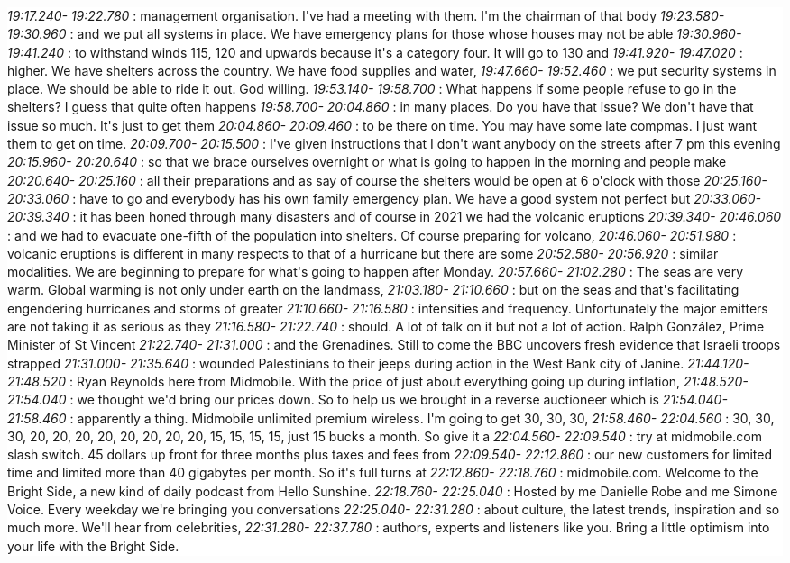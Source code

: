 *19:17.240- 19:22.780* :  management organisation. I've had a meeting with them. I'm the chairman of that body
*19:23.580- 19:30.960* :  and we put all systems in place. We have emergency plans for those whose houses may not be able
*19:30.960- 19:41.240* :  to withstand winds 115, 120 and upwards because it's a category four. It will go to 130 and
*19:41.920- 19:47.020* :  higher. We have shelters across the country. We have food supplies and water,
*19:47.660- 19:52.460* :  we put security systems in place. We should be able to ride it out. God willing.
*19:53.140- 19:58.700* :  What happens if some people refuse to go in the shelters? I guess that quite often happens
*19:58.700- 20:04.860* :  in many places. Do you have that issue? We don't have that issue so much. It's just to get them
*20:04.860- 20:09.460* :  to be there on time. You may have some late compmas. I just want them to get on time.
*20:09.700- 20:15.500* :  I've given instructions that I don't want anybody on the streets after 7 pm this evening
*20:15.960- 20:20.640* :  so that we brace ourselves overnight or what is going to happen in the morning and people make
*20:20.640- 20:25.160* :  all their preparations and as say of course the shelters would be open at 6 o'clock with those
*20:25.160- 20:33.060* :  have to go and everybody has his own family emergency plan. We have a good system not perfect but
*20:33.060- 20:39.340* :  it has been honed through many disasters and of course in 2021 we had the volcanic eruptions
*20:39.340- 20:46.060* :  and we had to evacuate one-fifth of the population into shelters. Of course preparing for volcano,
*20:46.060- 20:51.980* :  volcanic eruptions is different in many respects to that of a hurricane but there are some
*20:52.580- 20:56.920* :  similar modalities. We are beginning to prepare for what's going to happen after Monday.
*20:57.660- 21:02.280* :  The seas are very warm. Global warming is not only under earth on the landmass,
*21:03.180- 21:10.660* :  but on the seas and that's facilitating engendering hurricanes and storms of greater
*21:10.660- 21:16.580* :  intensities and frequency. Unfortunately the major emitters are not taking it as serious as they
*21:16.580- 21:22.740* :  should. A lot of talk on it but not a lot of action. Ralph González, Prime Minister of St Vincent
*21:22.740- 21:31.000* :  and the Grenadines. Still to come the BBC uncovers fresh evidence that Israeli troops strapped
*21:31.000- 21:35.640* :  wounded Palestinians to their jeeps during action in the West Bank city of Janine.
*21:44.120- 21:48.520* :  Ryan Reynolds here from Midmobile. With the price of just about everything going up during inflation,
*21:48.520- 21:54.040* :  we thought we'd bring our prices down. So to help us we brought in a reverse auctioneer which is
*21:54.040- 21:58.460* :  apparently a thing. Midmobile unlimited premium wireless. I'm going to get 30, 30, 30,
*21:58.460- 22:04.560* :  30, 30, 30, 20, 20, 20, 20, 20, 20, 20, 20, 15, 15, 15, 15, just 15 bucks a month. So give it a
*22:04.560- 22:09.540* :  try at midmobile.com slash switch. 45 dollars up front for three months plus taxes and fees from
*22:09.540- 22:12.860* :  our new customers for limited time and limited more than 40 gigabytes per month. So it's full turns at
*22:12.860- 22:18.760* :  midmobile.com. Welcome to the Bright Side, a new kind of daily podcast from Hello Sunshine.
*22:18.760- 22:25.040* :  Hosted by me Danielle Robe and me Simone Voice. Every weekday we're bringing you conversations
*22:25.040- 22:31.280* :  about culture, the latest trends, inspiration and so much more. We'll hear from celebrities,
*22:31.280- 22:37.780* :  authors, experts and listeners like you. Bring a little optimism into your life with the Bright Side.